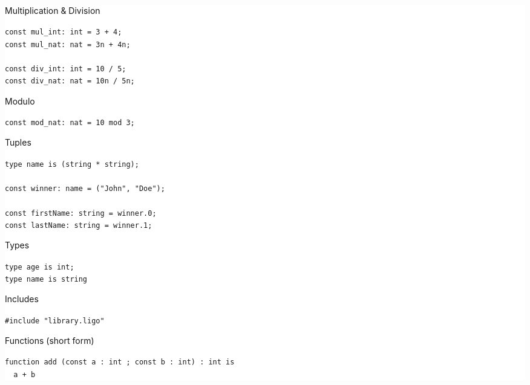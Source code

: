 </div>
<div className="primitive">
Multiplication & Division
</div>
<div className="example">

```pascaligo
const mul_int: int = 3 + 4;
const mul_nat: nat = 3n + 4n;

const div_int: int = 10 / 5;
const div_nat: nat = 10n / 5n;
```

</div>
<div className="primitive">
Modulo
</div>
<div className="example">

```pascaligo
const mod_nat: nat = 10 mod 3;
```

</div>
<div className="primitive">
Tuples
</div>
<div className="example">

```pascaligo
type name is (string * string);

const winner: name = ("John", "Doe");

const firstName: string = winner.0;
const lastName: string = winner.1;
```

</div>
<div className="primitive">
Types
</div>
<div className="example">

```pascaligo
type age is int;
type name is string
```

</div>
<div className="primitive">
Includes
</div>
<div className="example">

```#include "library.ligo"```

</div>
<div className="primitive">
Functions (short form)
</div>
<div className="example">

```pascaligo
function add (const a : int ; const b : int) : int is
  a + b
```
